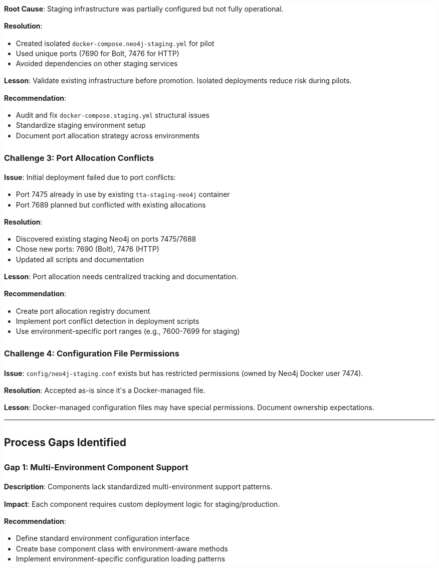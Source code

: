 **Root Cause**: Staging infrastructure was partially configured but not fully operational.

**Resolution**:
- Created isolated `docker-compose.neo4j-staging.yml` for pilot
- Used unique ports (7690 for Bolt, 7476 for HTTP)
- Avoided dependencies on other staging services

**Lesson**: Validate existing infrastructure before promotion. Isolated deployments reduce risk during pilots.

**Recommendation**:
- Audit and fix `docker-compose.staging.yml` structural issues
- Standardize staging environment setup
- Document port allocation strategy across environments

### Challenge 3: Port Allocation Conflicts

**Issue**: Initial deployment failed due to port conflicts:
- Port 7475 already in use by existing `tta-staging-neo4j` container
- Port 7689 planned but conflicted with existing allocations

**Resolution**:
- Discovered existing staging Neo4j on ports 7475/7688
- Chose new ports: 7690 (Bolt), 7476 (HTTP)
- Updated all scripts and documentation

**Lesson**: Port allocation needs centralized tracking and documentation.

**Recommendation**:
- Create port allocation registry document
- Implement port conflict detection in deployment scripts
- Use environment-specific port ranges (e.g., 7600-7699 for staging)

### Challenge 4: Configuration File Permissions

**Issue**: `config/neo4j-staging.conf` exists but has restricted permissions (owned by Neo4j Docker user 7474).

**Resolution**: Accepted as-is since it's a Docker-managed file.

**Lesson**: Docker-managed configuration files may have special permissions. Document ownership expectations.

---

## Process Gaps Identified

### Gap 1: Multi-Environment Component Support

**Description**: Components lack standardized multi-environment support patterns.

**Impact**: Each component requires custom deployment logic for staging/production.

**Recommendation**:
- Define standard environment configuration interface
- Create base component class with environment-aware methods
- Implement environment-specific configuration loading patterns
